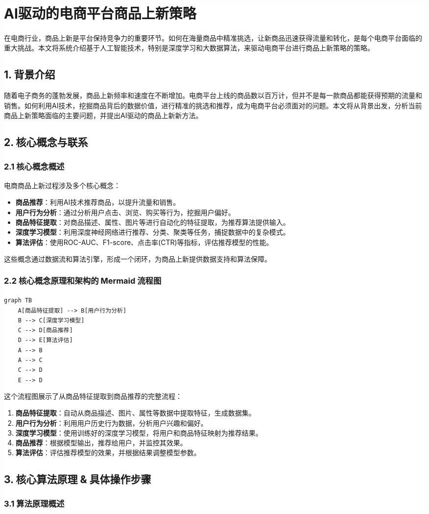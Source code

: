                  

# AI驱动的电商平台商品上新策略

在电商行业，商品上新是平台保持竞争力的重要环节。如何在海量商品中精准挑选，让新商品迅速获得流量和转化，是每个电商平台面临的重大挑战。本文将系统介绍基于人工智能技术，特别是深度学习和大数据算法，来驱动电商平台进行商品上新策略的策略。

## 1. 背景介绍

随着电子商务的蓬勃发展，商品上新频率和速度在不断增加。电商平台上线的商品数以百万计，但并不是每一款商品都能获得预期的流量和销售。如何利用AI技术，挖掘商品背后的数据价值，进行精准的挑选和推荐，成为电商平台必须面对的问题。本文将从背景出发，分析当前商品上新策略面临的主要问题，并提出AI驱动的商品上新新方法。

## 2. 核心概念与联系

### 2.1 核心概念概述

电商商品上新过程涉及多个核心概念：

- **商品推荐**：利用AI技术推荐商品，以提升流量和销售。
- **用户行为分析**：通过分析用户点击、浏览、购买等行为，挖掘用户偏好。
- **商品特征提取**：对商品描述、属性、图片等进行自动化的特征提取，为推荐算法提供输入。
- **深度学习模型**：利用深度神经网络进行推荐、分类、聚类等任务，捕捉数据中的复杂模式。
- **算法评估**：使用ROC-AUC、F1-score、点击率(CTR)等指标，评估推荐模型的性能。

这些概念通过数据流和算法引擎，形成一个闭环，为商品上新提供数据支持和算法保障。

### 2.2 核心概念原理和架构的 Mermaid 流程图

```mermaid
graph TB
    A[商品特征提取] --> B[用户行为分析]
    B --> C[深度学习模型]
    C --> D[商品推荐]
    D --> E[算法评估]
    A --> B
    A --> C
    C --> D
    E --> D
```

这个流程图展示了从商品特征提取到商品推荐的完整流程：

1. **商品特征提取**：自动从商品描述、图片、属性等数据中提取特征，生成数据集。
2. **用户行为分析**：利用用户历史行为数据，分析用户兴趣和偏好。
3. **深度学习模型**：使用训练好的深度学习模型，将用户和商品特征映射为推荐结果。
4. **商品推荐**：根据模型输出，推荐给用户，并监控其效果。
5. **算法评估**：评估推荐模型的效果，并根据结果调整模型参数。

## 3. 核心算法原理 & 具体操作步骤

### 3.1 算法原理概述
